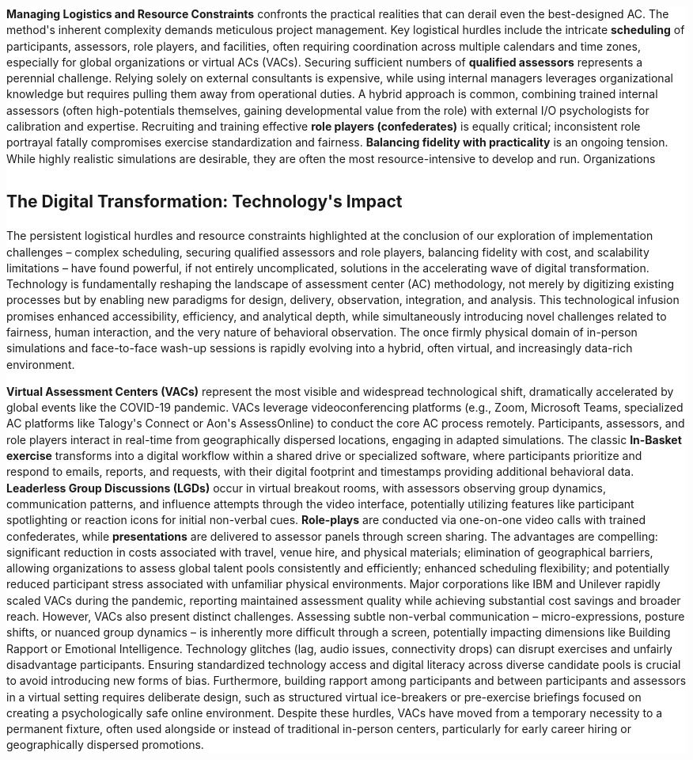 **Managing Logistics and Resource Constraints** confronts the practical realities that can derail even the best-designed AC. The method's inherent complexity demands meticulous project management. Key logistical hurdles include the intricate **scheduling** of participants, assessors, role players, and facilities, often requiring coordination across multiple calendars and time zones, especially for global organizations or virtual ACs (VACs). Securing sufficient numbers of **qualified assessors** represents a perennial challenge. Relying solely on external consultants is expensive, while using internal managers leverages organizational knowledge but requires pulling them away from operational duties. A hybrid approach is common, combining trained internal assessors (often high-potentials themselves, gaining developmental value from the role) with external I/O psychologists for calibration and expertise. Recruiting and training effective **role players (confederates)** is equally critical; inconsistent role portrayal fatally compromises exercise standardization and fairness. **Balancing fidelity with practicality** is an ongoing tension. While highly realistic simulations are desirable, they are often the most resource-intensive to develop and run. Organizations

## The Digital Transformation: Technology's Impact

The persistent logistical hurdles and resource constraints highlighted at the conclusion of our exploration of implementation challenges – complex scheduling, securing qualified assessors and role players, balancing fidelity with cost, and scalability limitations – have found powerful, if not entirely uncomplicated, solutions in the accelerating wave of digital transformation. Technology is fundamentally reshaping the landscape of assessment center (AC) methodology, not merely by digitizing existing processes but by enabling new paradigms for design, delivery, observation, integration, and analysis. This technological infusion promises enhanced accessibility, efficiency, and analytical depth, while simultaneously introducing novel challenges related to fairness, human interaction, and the very nature of behavioral observation. The once firmly physical domain of in-person simulations and face-to-face wash-up sessions is rapidly evolving into a hybrid, often virtual, and increasingly data-rich environment.

**Virtual Assessment Centers (VACs)** represent the most visible and widespread technological shift, dramatically accelerated by global events like the COVID-19 pandemic. VACs leverage videoconferencing platforms (e.g., Zoom, Microsoft Teams, specialized AC platforms like Talogy's Connect or Aon's AssessOnline) to conduct the core AC process remotely. Participants, assessors, and role players interact in real-time from geographically dispersed locations, engaging in adapted simulations. The classic **In-Basket exercise** transforms into a digital workflow within a shared drive or specialized software, where participants prioritize and respond to emails, reports, and requests, with their digital footprint and timestamps providing additional behavioral data. **Leaderless Group Discussions (LGDs)** occur in virtual breakout rooms, with assessors observing group dynamics, communication patterns, and influence attempts through the video interface, potentially utilizing features like participant spotlighting or reaction icons for initial non-verbal cues. **Role-plays** are conducted via one-on-one video calls with trained confederates, while **presentations** are delivered to assessor panels through screen sharing. The advantages are compelling: significant reduction in costs associated with travel, venue hire, and physical materials; elimination of geographical barriers, allowing organizations to assess global talent pools consistently and efficiently; enhanced scheduling flexibility; and potentially reduced participant stress associated with unfamiliar physical environments. Major corporations like IBM and Unilever rapidly scaled VACs during the pandemic, reporting maintained assessment quality while achieving substantial cost savings and broader reach. However, VACs also present distinct challenges. Assessing subtle non-verbal communication – micro-expressions, posture shifts, or nuanced group dynamics – is inherently more difficult through a screen, potentially impacting dimensions like Building Rapport or Emotional Intelligence. Technology glitches (lag, audio issues, connectivity drops) can disrupt exercises and unfairly disadvantage participants. Ensuring standardized technology access and digital literacy across diverse candidate pools is crucial to avoid introducing new forms of bias. Furthermore, building rapport among participants and between participants and assessors in a virtual setting requires deliberate design, such as structured virtual ice-breakers or pre-exercise briefings focused on creating a psychologically safe online environment. Despite these hurdles, VACs have moved from a temporary necessity to a permanent fixture, often used alongside or instead of traditional in-person centers, particularly for early career hiring or geographically dispersed promotions.
